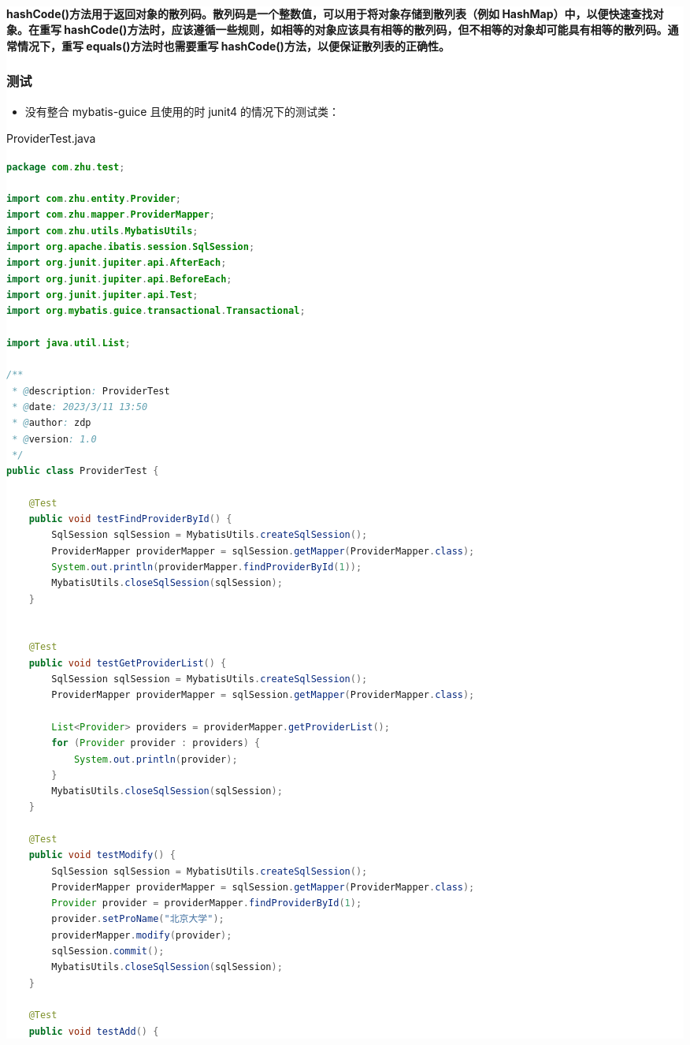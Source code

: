 **hashCode()方法用于返回对象的散列码。**散列码是一个整数值，可以用于将对象存储到散列表（例如 HashMap）中，以便快速查找对象。在重写 hashCode()方法时，应该遵循一些规则，如**相等的对象应该具有相等的散列码，但不相等的对象却可能具有相等的散列码。通常情况下，重写 equals()方法时也需要重写 hashCode()方法，以便保证散列表的正确性。**

### 测试

- 没有整合 mybatis-guice 且使用的时 junit4 的情况下的测试类：

ProviderTest.java

```java
package com.zhu.test;

import com.zhu.entity.Provider;
import com.zhu.mapper.ProviderMapper;
import com.zhu.utils.MybatisUtils;
import org.apache.ibatis.session.SqlSession;
import org.junit.jupiter.api.AfterEach;
import org.junit.jupiter.api.BeforeEach;
import org.junit.jupiter.api.Test;
import org.mybatis.guice.transactional.Transactional;

import java.util.List;

/**
 * @description: ProviderTest
 * @date: 2023/3/11 13:50
 * @author: zdp
 * @version: 1.0
 */
public class ProviderTest {

    @Test
    public void testFindProviderById() {
        SqlSession sqlSession = MybatisUtils.createSqlSession();
        ProviderMapper providerMapper = sqlSession.getMapper(ProviderMapper.class);
        System.out.println(providerMapper.findProviderById(1));
        MybatisUtils.closeSqlSession(sqlSession);
    }


    @Test
    public void testGetProviderList() {
        SqlSession sqlSession = MybatisUtils.createSqlSession();
        ProviderMapper providerMapper = sqlSession.getMapper(ProviderMapper.class);

        List<Provider> providers = providerMapper.getProviderList();
        for (Provider provider : providers) {
            System.out.println(provider);
        }
        MybatisUtils.closeSqlSession(sqlSession);
    }

    @Test
    public void testModify() {
        SqlSession sqlSession = MybatisUtils.createSqlSession();
        ProviderMapper providerMapper = sqlSession.getMapper(ProviderMapper.class);
        Provider provider = providerMapper.findProviderById(1);
        provider.setProName("北京大学");
        providerMapper.modify(provider);
        sqlSession.commit();
        MybatisUtils.closeSqlSession(sqlSession);
    }

    @Test
    public void testAdd() {
```